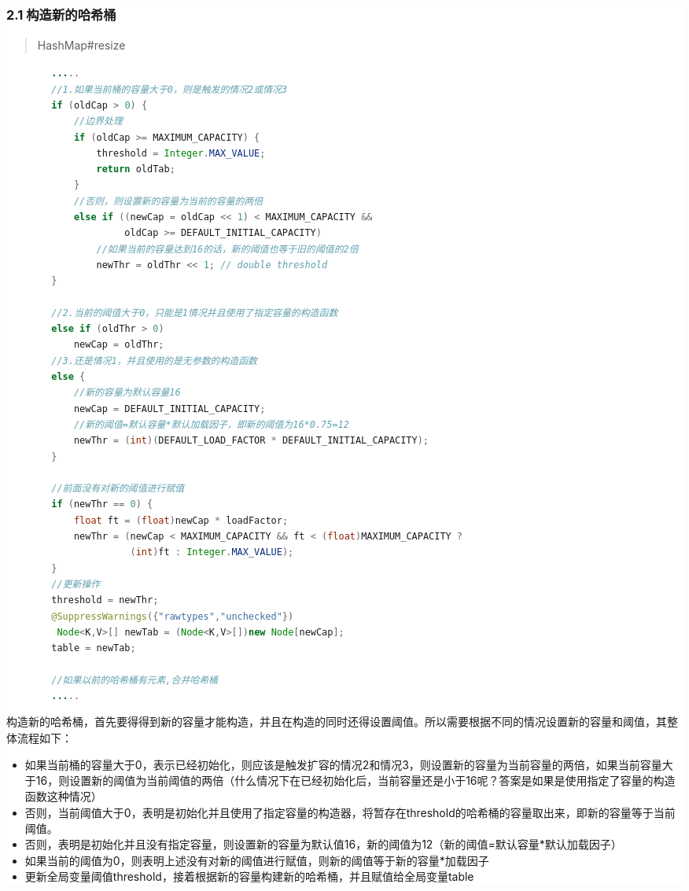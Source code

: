 ### 2.1 构造新的哈希桶

> HashMap#resize

```java
	    .....
		//1.如果当前桶的容量大于0，则是触发的情况2或情况3
        if (oldCap > 0) {
            //边界处理
            if (oldCap >= MAXIMUM_CAPACITY) {
                threshold = Integer.MAX_VALUE;
                return oldTab;
            }
			//否则，则设置新的容量为当前的容量的两倍
            else if ((newCap = oldCap << 1) < MAXIMUM_CAPACITY &&
                     oldCap >= DEFAULT_INITIAL_CAPACITY)
                //如果当前的容量达到16的话，新的阈值也等于旧的阈值的2倍    
                newThr = oldThr << 1; // double threshold
        }

		//2.当前的阈值大于0，只能是1情况并且使用了指定容量的构造函数
        else if (oldThr > 0) 
            newCap = oldThr;
		//3.还是情况1，并且使用的是无参数的构造函数
        else {
			//新的容量为默认容量16
            newCap = DEFAULT_INITIAL_CAPACITY;
			//新的阈值=默认容量*默认加载因子，即新的阈值为16*0.75=12
            newThr = (int)(DEFAULT_LOAD_FACTOR * DEFAULT_INITIAL_CAPACITY);
        }

		//前面没有对新的阈值进行赋值
        if (newThr == 0) {
            float ft = (float)newCap * loadFactor;
            newThr = (newCap < MAXIMUM_CAPACITY && ft < (float)MAXIMUM_CAPACITY ?
                      (int)ft : Integer.MAX_VALUE);
        }
		//更新操作
        threshold = newThr;
        @SuppressWarnings({"rawtypes","unchecked"})
         Node<K,V>[] newTab = (Node<K,V>[])new Node[newCap];
        table = newTab;
		
		//如果以前的哈希桶有元素,合并哈希桶
		.....


```

构造新的哈希桶，首先要得得到新的容量才能构造，并且在构造的同时还得设置阈值。所以需要根据不同的情况设置新的容量和阈值，其整体流程如下：

- 如果当前桶的容量大于0，表示已经初始化，则应该是触发扩容的情况2和情况3，则设置新的容量为当前容量的两倍，如果当前容量大于16，则设置新的阈值为当前阈值的两倍（什么情况下在已经初始化后，当前容量还是小于16呢？答案是如果是使用指定了容量的构造函数这种情况）
- 否则，当前阈值大于0，表明是初始化并且使用了指定容量的构造器，将暂存在threshold的哈希桶的容量取出来，即新的容量等于当前阈值。
- 否则，表明是初始化并且没有指定容量，则设置新的容量为默认值16，新的阈值为12（新的阈值=默认容量*默认加载因子）
- 如果当前的阈值为0，则表明上述没有对新的阈值进行赋值，则新的阈值等于新的容量*加载因子
- 更新全局变量阈值threshold，接着根据新的容量构建新的哈希桶，并且赋值给全局变量table
